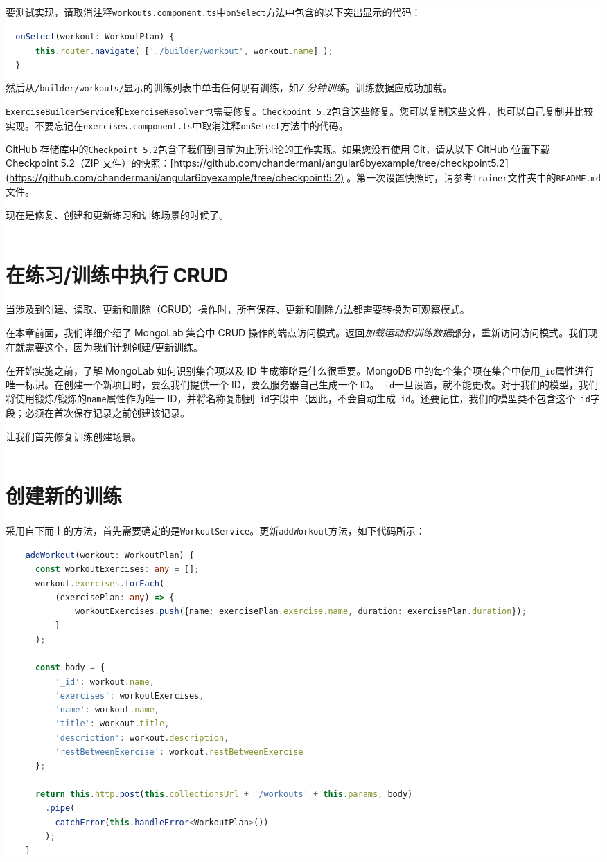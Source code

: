 要测试实现，请取消注释`workouts.component.ts`中`onSelect`方法中包含的以下突出显示的代码：

```ts
  onSelect(workout: WorkoutPlan) {
      this.router.navigate( ['./builder/workout', workout.name] );
  }
```

然后从`/builder/workouts/`显示的训练列表中单击任何现有训练，如*7 分钟训练*。训练数据应成功加载。

`ExerciseBuilderService`和`ExerciseResolver`也需要修复。`Checkpoint 5.2`包含这些修复。您可以复制这些文件，也可以自己复制并比较实现。不要忘记在`exercises.component.ts`中取消注释`onSelect`方法中的代码。

GitHub 存储库中的`Checkpoint 5.2`包含了我们到目前为止所讨论的工作实现。如果您没有使用 Git，请从以下 GitHub 位置下载 Checkpoint 5.2（ZIP 文件）的快照：[https://github.com/chandermani/angular6byexample/tree/checkpoint5.2](https://github.com/chandermani/angular6byexample/tree/checkpoint5.2) 。第一次设置快照时，请参考`trainer`文件夹中的`README.md`文件。

现在是修复、创建和更新练习和训练场景的时候了。

<header></header>

# 在练习/训练中执行 CRUD

当涉及到创建、读取、更新和删除（CRUD）操作时，所有保存、更新和删除方法都需要转换为可观察模式。

在本章前面，我们详细介绍了 MongoLab 集合中 CRUD 操作的端点访问模式。返回*加载运动和训练数据*部分，重新访问访问模式。我们现在就需要这个，因为我们计划创建/更新训练。

在开始实施之前，了解 MongoLab 如何识别集合项以及 ID 生成策略是什么很重要。MongoDB 中的每个集合项在集合中使用`_id`属性进行唯一标识。在创建一个新项目时，要么我们提供一个 ID，要么服务器自己生成一个 ID。`_id`一旦设置，就不能更改。对于我们的模型，我们将使用锻炼/锻炼的`name`属性作为唯一 ID，并将名称复制到`_id`字段中（因此，不会自动生成`_id`。还要记住，我们的模型类不包含这个`_id`字段；必须在首次保存记录之前创建该记录。

让我们首先修复训练创建场景。

<header></header>

# 创建新的训练

采用自下而上的方法，首先需要确定的是`WorkoutService`。更新`addWorkout`方法，如下代码所示：

```ts
    addWorkout(workout: WorkoutPlan) {
      const workoutExercises: any = [];
      workout.exercises.forEach(
          (exercisePlan: any) => {
              workoutExercises.push({name: exercisePlan.exercise.name, duration: exercisePlan.duration});
          }
      );

      const body = {
          '_id': workout.name,
          'exercises': workoutExercises,
          'name': workout.name,
          'title': workout.title,
          'description': workout.description,
          'restBetweenExercise': workout.restBetweenExercise
      };

      return this.http.post(this.collectionsUrl + '/workouts' + this.params, body)
        .pipe(
          catchError(this.handleError<WorkoutPlan>())
        );
    }
```

